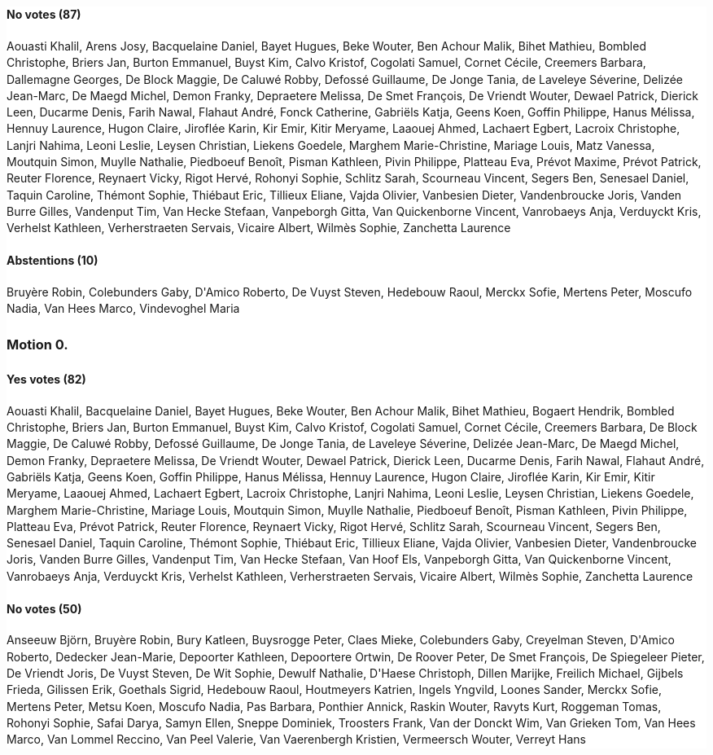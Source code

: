 #### No votes (87)

Aouasti Khalil, Arens Josy, Bacquelaine Daniel, Bayet Hugues, Beke Wouter, Ben Achour Malik, Bihet Mathieu, Bombled Christophe, Briers Jan, Burton Emmanuel, Buyst Kim, Calvo Kristof, Cogolati Samuel, Cornet Cécile, Creemers Barbara, Dallemagne Georges, De Block Maggie, De Caluwé Robby, Defossé Guillaume, De Jonge Tania, de Laveleye Séverine, Delizée Jean-Marc, De Maegd Michel, Demon Franky, Depraetere Melissa, De Smet François, De Vriendt Wouter, Dewael Patrick, Dierick Leen, Ducarme Denis, Farih Nawal, Flahaut André, Fonck Catherine, Gabriëls Katja, Geens Koen, Goffin Philippe, Hanus Mélissa, Hennuy Laurence, Hugon Claire, Jiroflée Karin, Kir Emir, Kitir Meryame, Laaouej Ahmed, Lachaert Egbert, Lacroix Christophe, Lanjri Nahima, Leoni Leslie, Leysen Christian, Liekens Goedele, Marghem Marie-Christine, Mariage Louis, Matz Vanessa, Moutquin Simon, Muylle Nathalie, Piedboeuf Benoît, Pisman Kathleen, Pivin Philippe, Platteau Eva, Prévot Maxime, Prévot Patrick, Reuter Florence, Reynaert Vicky, Rigot Hervé, Rohonyi Sophie, Schlitz Sarah, Scourneau Vincent, Segers Ben, Senesael Daniel, Taquin Caroline, Thémont Sophie, Thiébaut Eric, Tillieux Eliane, Vajda Olivier, Vanbesien Dieter, Vandenbroucke Joris, Vanden Burre Gilles, Vandenput Tim, Van Hecke Stefaan, Vanpeborgh Gitta, Van Quickenborne Vincent, Vanrobaeys Anja, Verduyckt Kris, Verhelst Kathleen, Verherstraeten Servais, Vicaire Albert, Wilmès Sophie, Zanchetta Laurence

#### Abstentions (10)

Bruyère Robin, Colebunders Gaby, D'Amico Roberto, De Vuyst Steven, Hedebouw Raoul, Merckx Sofie, Mertens Peter, Moscufo Nadia, Van Hees Marco, Vindevoghel Maria


### Motion 0.

#### Yes votes (82)

Aouasti Khalil, Bacquelaine Daniel, Bayet Hugues, Beke Wouter, Ben Achour Malik, Bihet Mathieu, Bogaert Hendrik, Bombled Christophe, Briers Jan, Burton Emmanuel, Buyst Kim, Calvo Kristof, Cogolati Samuel, Cornet Cécile, Creemers Barbara, De Block Maggie, De Caluwé Robby, Defossé Guillaume, De Jonge Tania, de Laveleye Séverine, Delizée Jean-Marc, De Maegd Michel, Demon Franky, Depraetere Melissa, De Vriendt Wouter, Dewael Patrick, Dierick Leen, Ducarme Denis, Farih Nawal, Flahaut André, Gabriëls Katja, Geens Koen, Goffin Philippe, Hanus Mélissa, Hennuy Laurence, Hugon Claire, Jiroflée Karin, Kir Emir, Kitir Meryame, Laaouej Ahmed, Lachaert Egbert, Lacroix Christophe, Lanjri Nahima, Leoni Leslie, Leysen Christian, Liekens Goedele, Marghem Marie-Christine, Mariage Louis, Moutquin Simon, Muylle Nathalie, Piedboeuf Benoît, Pisman Kathleen, Pivin Philippe, Platteau Eva, Prévot Patrick, Reuter Florence, Reynaert Vicky, Rigot Hervé, Schlitz Sarah, Scourneau Vincent, Segers Ben, Senesael Daniel, Taquin Caroline, Thémont Sophie, Thiébaut Eric, Tillieux Eliane, Vajda Olivier, Vanbesien Dieter, Vandenbroucke Joris, Vanden Burre Gilles, Vandenput Tim, Van Hecke Stefaan, Van Hoof Els, Vanpeborgh Gitta, Van Quickenborne Vincent, Vanrobaeys Anja, Verduyckt Kris, Verhelst Kathleen, Verherstraeten Servais, Vicaire Albert, Wilmès Sophie, Zanchetta Laurence

#### No votes (50)

Anseeuw Björn, Bruyère Robin, Bury Katleen, Buysrogge Peter, Claes Mieke, Colebunders Gaby, Creyelman Steven, D'Amico Roberto, Dedecker Jean-Marie, Depoorter Kathleen, Depoortere Ortwin, De Roover Peter, De Smet François, De Spiegeleer Pieter, De Vriendt Joris, De Vuyst Steven, De Wit Sophie, Dewulf Nathalie, D'Haese Christoph, Dillen Marijke, Freilich Michael, Gijbels Frieda, Gilissen Erik, Goethals Sigrid, Hedebouw Raoul, Houtmeyers Katrien, Ingels Yngvild, Loones Sander, Merckx Sofie, Mertens Peter, Metsu Koen, Moscufo Nadia, Pas Barbara, Ponthier Annick, Raskin Wouter, Ravyts Kurt, Roggeman Tomas, Rohonyi Sophie, Safai Darya, Samyn Ellen, Sneppe Dominiek, Troosters Frank, Van der Donckt Wim, Van Grieken Tom, Van Hees Marco, Van Lommel Reccino, Van Peel Valerie, Van Vaerenbergh Kristien, Vermeersch Wouter, Verreyt Hans
